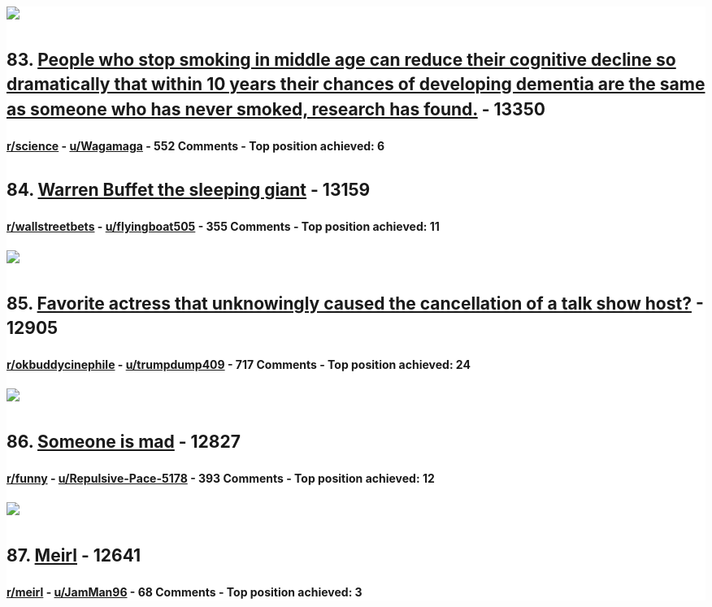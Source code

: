 <a href="https://fortune.com/2025/10/14/america-going-broke-jpmorgan-david-kelly-debt-tariffs/"><img src="https://external-preview.redd.it/aUb27fz6_pUvv4w_SR8-WnccjrKPcHp69BkmPXhM-dE.jpeg?width=140&amp;height=70&amp;auto=webp&amp;s=a13a961d655de9a3a1af46529ed7f99dd972eb83"></img></a>

## 83. [People who stop smoking in middle age can reduce their cognitive decline so dramatically that within 10 years their chances of developing dementia are the same as someone who has never smoked, research has found.](http://reddit.com/r/science/comments/1o69yrn/people_who_stop_smoking_in_middle_age_can_reduce/) - 13350
#### [r/science](http://reddit.com/r/science) - [u/Wagamaga](http://reddit.com/u/Wagamaga) - 552 Comments - Top position achieved: 6

## 84. [Warren Buffet the sleeping giant](http://reddit.com/r/wallstreetbets/comments/1o6t3qb/warren_buffet_the_sleeping_giant/) - 13159
#### [r/wallstreetbets](http://reddit.com/r/wallstreetbets) - [u/flyingboat505](http://reddit.com/u/flyingboat505) - 355 Comments - Top position achieved: 11

<a href="https://i.redd.it/51x07sgnf5vf1.png"><img src="https://b.thumbs.redditmedia.com/03DmI5U6uilFL16T6kQHkvU0bFl6xDYeypUmqqtvtVQ.jpg"></img></a>

## 85. [Favorite actress that unknowingly caused the cancellation of a talk show host?](http://reddit.com/r/okbuddycinephile/comments/1o6reni/favorite_actress_that_unknowingly_caused_the/) - 12905
#### [r/okbuddycinephile](http://reddit.com/r/okbuddycinephile) - [u/trumpdump409](http://reddit.com/u/trumpdump409) - 717 Comments - Top position achieved: 24

<a href="https://i.redd.it/44u3d9lb45vf1.jpeg"><img src="https://b.thumbs.redditmedia.com/5oQ9HiZE9JIB1yKtQFM4MfZZWSDZbYA1Y2i_xQNqDcU.jpg"></img></a>

## 86. [Someone is mad](http://reddit.com/r/funny/comments/1o6svvy/someone_is_mad/) - 12827
#### [r/funny](http://reddit.com/r/funny) - [u/Repulsive-Pace-5178](http://reddit.com/u/Repulsive-Pace-5178) - 393 Comments - Top position achieved: 12

<a href="https://v.redd.it/p3t25lbee5vf1"><img src="https://external-preview.redd.it/YjR0N3hhZ2VlNXZmMZhySFnE--nSq6pGWOgJA_Nl99DW8C58fNcUTp6OCDi9.png?width=140&amp;height=140&amp;format=jpg&amp;auto=webp&amp;s=6a9ad6368033b6db04260c1bfef0885aada7b224"></img></a>

## 87. [Meirl](http://reddit.com/r/meirl/comments/1o6z66y/meirl/) - 12641
#### [r/meirl](http://reddit.com/r/meirl) - [u/JamMan96](http://reddit.com/u/JamMan96) - 68 Comments - Top position achieved: 3
